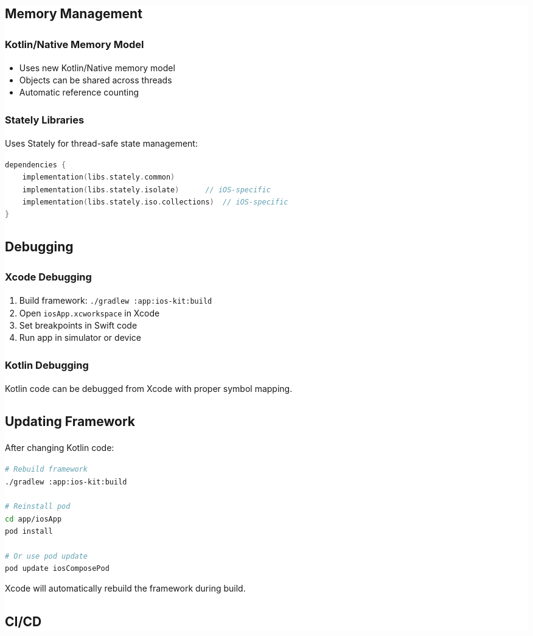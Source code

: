## Memory Management

### Kotlin/Native Memory Model

- Uses new Kotlin/Native memory model
- Objects can be shared across threads
- Automatic reference counting

### Stately Libraries

Uses Stately for thread-safe state management:

```kotlin
dependencies {
    implementation(libs.stately.common)
    implementation(libs.stately.isolate)      // iOS-specific
    implementation(libs.stately.iso.collections)  // iOS-specific
}
```

## Debugging

### Xcode Debugging

1. Build framework: `./gradlew :app:ios-kit:build`
2. Open `iosApp.xcworkspace` in Xcode
3. Set breakpoints in Swift code
4. Run app in simulator or device

### Kotlin Debugging

Kotlin code can be debugged from Xcode with proper symbol mapping.

## Updating Framework

After changing Kotlin code:

```bash
# Rebuild framework
./gradlew :app:ios-kit:build

# Reinstall pod
cd app/iosApp
pod install

# Or use pod update
pod update iosComposePod
```

Xcode will automatically rebuild the framework during build.

## CI/CD
